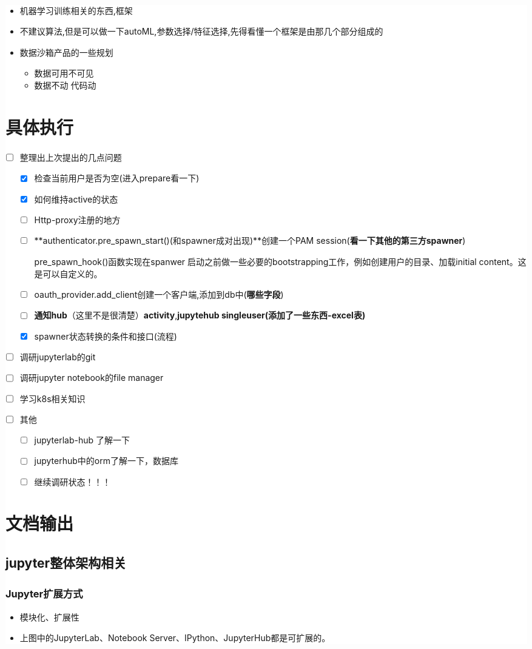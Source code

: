   - 机器学习训练相关的东西,框架

  - 不建议算法,但是可以做一下autoML,参数选择/特征选择,先得看懂一个框架是由那几个部分组成的

  - 数据沙箱产品的一些规划

    - 数据可用不可见
    - 数据不动 代码动

    

# 具体执行

- [ ] 整理出上次提出的几点问题

  - [x] 检查当前用户是否为空(进入prepare看一下)

  - [x] 如何维持active的状态

  - [ ] Http-proxy注册的地方

  - [ ] **authenticator.pre_spawn_start()(和spawner成对出现)**创建一个PAM session(**看一下其他的第三方spawner**)

    pre_spawn_hook()函数实现在spanwer 启动之前做一些必要的bootstrapping工作，例如创建用户的目录、加载initial content。这是可以自定义的。

  - [ ] oauth_provider.add_client创建一个客户端,添加到db中(**哪些字段**)

  - [ ] **通知hub**（这里不是很清楚）**activity**,**jupytehub singleuser(添加了一些东西-excel表)**

  - [x] spawner状态转换的条件和接口(流程)

    

- [ ] 调研jupyterlab的git

  

- [ ] 调研jupyter notebook的file manager

  

- [ ] 学习k8s相关知识

  
  
- [ ] 其他

  - [ ] jupyterlab-hub 了解一下
  - [ ] jupyterhub中的orm了解一下，数据库
  - [ ] 继续调研状态！！！
  
  

# 文档输出

## jupyter整体架构相关

### **Jupyter扩展方式**

- 模块化、扩展性

- 上图中的JupyterLab、Notebook Server、IPython、JupyterHub都是可扩展的。
